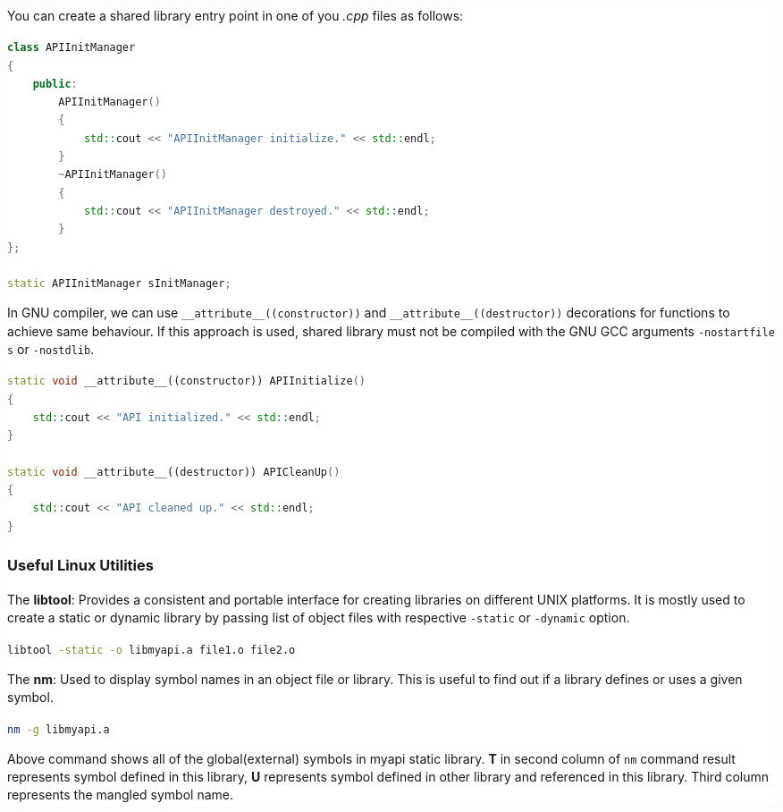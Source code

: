 You can create a shared library entry point in one of you *.cpp* files as follows:
```C++
class APIInitManager
{
    public:
        APIInitManager()
        {
            std::cout << "APIInitManager initialize." << std::endl;
        }
        ~APIInitManager()
        {
            std::cout << "APIInitManager destroyed." << std::endl;
        }
};

static APIInitManager sInitManager;
```

In GNU compiler, we can use `__attribute__((constructor))` and `__attribute__((destructor))` decorations for
functions to achieve same behaviour. If this approach is used, shared library must not be compiled with the 
GNU GCC arguments `-nostartfiles` or `-nostdlib`.

```C++
static void __attribute__((constructor)) APIInitialize()
{
    std::cout << "API initialized." << std::endl;
}

static void __attribute__((destructor)) APICleanUp()
{
    std::cout << "API cleaned up." << std::endl;
}
```


### Useful Linux Utilities

The **libtool**:
Provides a consistent and portable interface for creating libraries on different UNIX platforms.
It is mostly used to create a static or dynamic library by passing list of object files with respective
`-static` or `-dynamic` option.
```bash
libtool -static -o libmyapi.a file1.o file2.o
```


The **nm**:
Used to display symbol names in an object file or library. This is useful to find out if a library defines
or uses a given symbol.

```bash
nm -g libmyapi.a
```
Above command shows all of the global(external) symbols in myapi static library.
**T** in second column of `nm` command result represents symbol defined in this library,
**U** represents symbol defined in other library and referenced in this library.
Third column represents the mangled symbol name.
